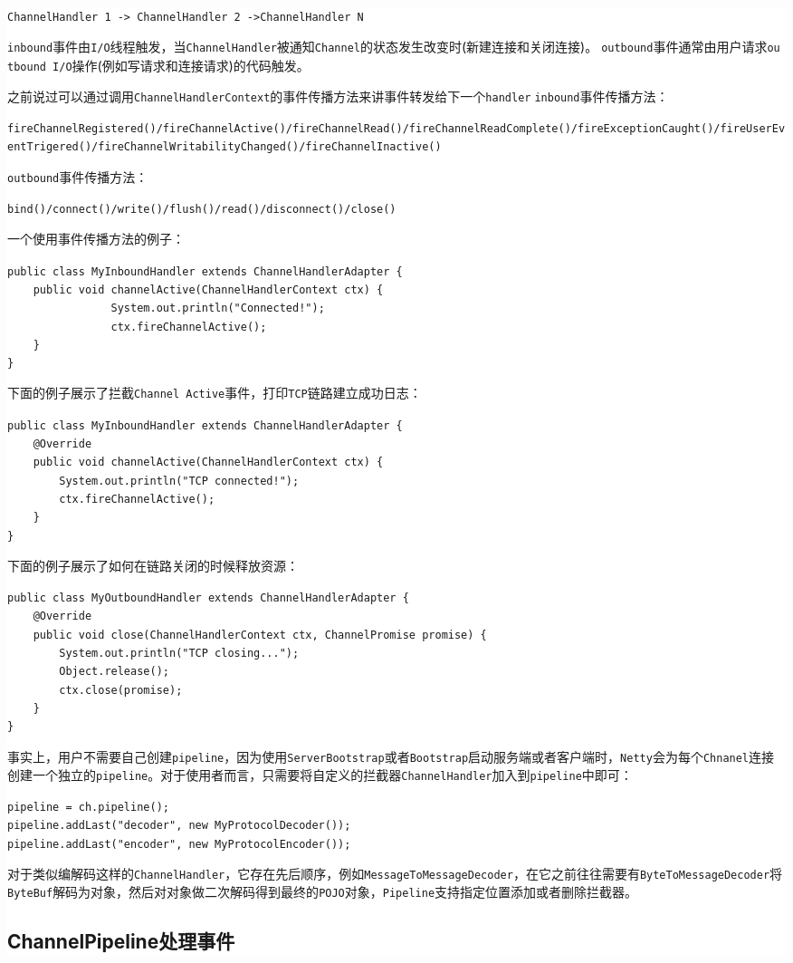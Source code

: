    ChannelHandler 1 -> ChannelHandler 2 ->ChannelHandler N

`inbound`事件由`I/O`线程触发，当`ChannelHandler`被通知`Channel`的状态发生改变时(新建连接和关闭连接)。
`outbound`事件通常由用户请求`outbound I/O`操作(例如写请求和连接请求)的代码触发。

之前说过可以通过调用`ChannelHandlerContext`的事件传播方法来讲事件转发给下一个`handler`
`inbound`事件传播方法：

    fireChannelRegistered()/fireChannelActive()/fireChannelRead()/fireChannelReadComplete()/fireExceptionCaught()/fireUserEventTrigered()/fireChannelWritabilityChanged()/fireChannelInactive()
    
`outbound`事件传播方法：

    bind()/connect()/write()/flush()/read()/disconnect()/close()
    
一个使用事件传播方法的例子：

    public class MyInboundHandler extends ChannelHandlerAdapter {
        public void channelActive(ChannelHandlerContext ctx) {
                    System.out.println("Connected!");
                    ctx.fireChannelActive();
        }
    }

下面的例子展示了拦截`Channel Active`事件，打印`TCP`链路建立成功日志：

    public class MyInboundHandler extends ChannelHandlerAdapter {
        @Override
        public void channelActive(ChannelHandlerContext ctx) {
            System.out.println("TCP connected!");
            ctx.fireChannelActive();
        }
    }

下面的例子展示了如何在链路关闭的时候释放资源：

    public class MyOutboundHandler extends ChannelHandlerAdapter {
        @Override
        public void close(ChannelHandlerContext ctx, ChannelPromise promise) {
            System.out.println("TCP closing...");
            Object.release();
            ctx.close(promise);
        }
    }

事实上，用户不需要自己创建`pipeline`，因为使用`ServerBootstrap`或者`Bootstrap`启动服务端或者客户端时，`Netty`会为每个`Chnanel`连接创建一个独立的`pipeline`。对于使用者而言，只需要将自定义的拦截器`ChannelHandler`加入到`pipeline`中即可：

    pipeline = ch.pipeline();
    pipeline.addLast("decoder", new MyProtocolDecoder());
    pipeline.addLast("encoder", new MyProtocolEncoder());
    
对于类似编解码这样的`ChannelHandler`，它存在先后顺序，例如`MessageToMessageDecoder`，在它之前往往需要有`ByteToMessageDecoder`将`ByteBuf`解码为对象，然后对对象做二次解码得到最终的`POJO`对象，`Pipeline`支持指定位置添加或者删除拦截器。

ChannelPipeline处理事件
-------------------
